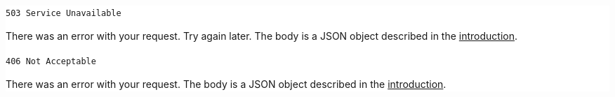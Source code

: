 `503 Service Unavailable`

There was an error with your request. Try again later. The body is a JSON object described in the [introduction](doc:whatsapp-introduction#section-http-errors).

`406 Not Acceptable`

There was an error with your request. The body is a JSON object described in the [introduction](doc:whatsapp-introduction#section-http-errors).
